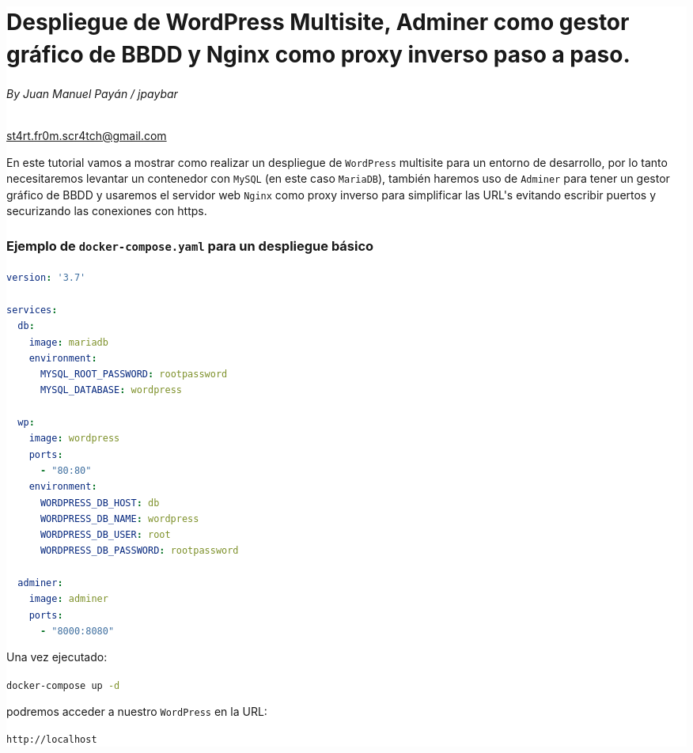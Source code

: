 # Despliegue de WordPress Multisite, Adminer como gestor gráfico de BBDD y Nginx como proxy inverso paso a paso.

###### By Juan Manuel Payán / jpaybar

st4rt.fr0m.scr4tch@gmail.com

En este tutorial vamos a mostrar como realizar un despliegue de `WordPress` multisite para un entorno de desarrollo, por lo tanto necesitaremos levantar un contenedor con `MySQL` (en este caso `MariaDB`), también haremos uso de `Adminer` para tener un gestor gráfico de BBDD y usaremos el servidor web `Nginx` como proxy inverso para simplificar las URL's evitando escribir puertos y securizando las conexiones con https.

### Ejemplo de `docker-compose.yaml` para un despliegue básico

```yaml
version: '3.7'

services:
  db:
    image: mariadb
    environment:
      MYSQL_ROOT_PASSWORD: rootpassword
      MYSQL_DATABASE: wordpress

  wp:
    image: wordpress 
    ports:
      - "80:80"
    environment:
      WORDPRESS_DB_HOST: db
      WORDPRESS_DB_NAME: wordpress
      WORDPRESS_DB_USER: root
      WORDPRESS_DB_PASSWORD: rootpassword

  adminer:
    image: adminer
    ports: 
      - "8000:8080"
```

Una vez ejecutado:

```bash
docker-compose up -d
```

podremos acceder a nuestro `WordPress` en la URL:

```http
http://localhost
```
